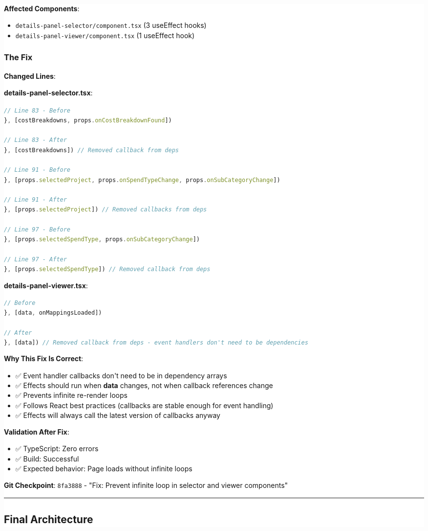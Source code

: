 **Affected Components**:
- `details-panel-selector/component.tsx` (3 useEffect hooks)
- `details-panel-viewer/component.tsx` (1 useEffect hook)

### The Fix

**Changed Lines**:

**details-panel-selector.tsx**:
```typescript
// Line 83 - Before
}, [costBreakdowns, props.onCostBreakdownFound])

// Line 83 - After
}, [costBreakdowns]) // Removed callback from deps

// Line 91 - Before
}, [props.selectedProject, props.onSpendTypeChange, props.onSubCategoryChange])

// Line 91 - After
}, [props.selectedProject]) // Removed callbacks from deps

// Line 97 - Before
}, [props.selectedSpendType, props.onSubCategoryChange])

// Line 97 - After
}, [props.selectedSpendType]) // Removed callback from deps
```

**details-panel-viewer.tsx**:
```typescript
// Before
}, [data, onMappingsLoaded])

// After
}, [data]) // Removed callback from deps - event handlers don't need to be dependencies
```

**Why This Fix Is Correct**:
- ✅ Event handler callbacks don't need to be in dependency arrays
- ✅ Effects should run when **data** changes, not when callback references change
- ✅ Prevents infinite re-render loops
- ✅ Follows React best practices (callbacks are stable enough for event handling)
- ✅ Effects will always call the latest version of callbacks anyway

**Validation After Fix**:
- ✅ TypeScript: Zero errors
- ✅ Build: Successful
- ✅ Expected behavior: Page loads without infinite loops

**Git Checkpoint**: `8fa3888` - "Fix: Prevent infinite loop in selector and viewer components"

---

## Final Architecture
